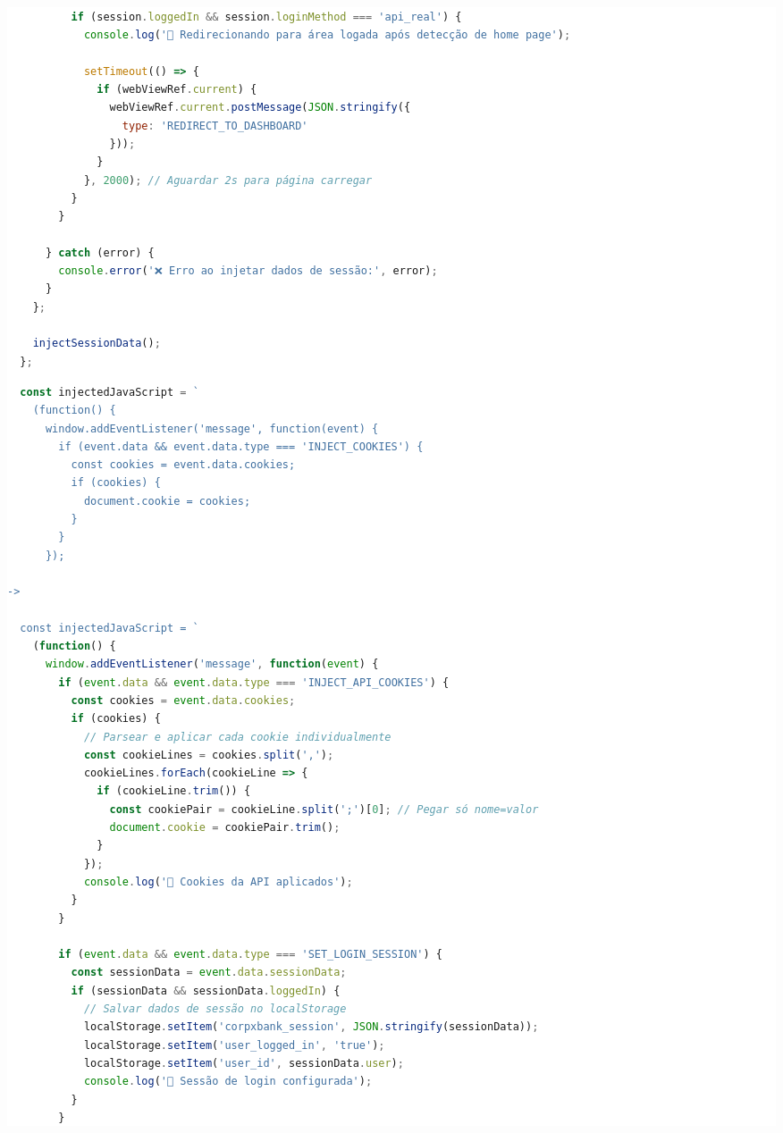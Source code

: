 ```javascript
          if (session.loggedIn && session.loginMethod === 'api_real') {
            console.log('🔄 Redirecionando para área logada após detecção de home page');
            
            setTimeout(() => {
              if (webViewRef.current) {
                webViewRef.current.postMessage(JSON.stringify({
                  type: 'REDIRECT_TO_DASHBOARD'
                }));
              }
            }, 2000); // Aguardar 2s para página carregar
          }
        }
        
      } catch (error) {
        console.error('❌ Erro ao injetar dados de sessão:', error);
      }
    };
    
    injectSessionData();
  };
```

```javascript
  const injectedJavaScript = `
    (function() {
      window.addEventListener('message', function(event) {
        if (event.data && event.data.type === 'INJECT_COOKIES') {
          const cookies = event.data.cookies;
          if (cookies) {
            document.cookie = cookies;
          }
        }
      });

->

  const injectedJavaScript = `
    (function() {
      window.addEventListener('message', function(event) {
        if (event.data && event.data.type === 'INJECT_API_COOKIES') {
          const cookies = event.data.cookies;
          if (cookies) {
            // Parsear e aplicar cada cookie individualmente
            const cookieLines = cookies.split(',');
            cookieLines.forEach(cookieLine => {
              if (cookieLine.trim()) {
                const cookiePair = cookieLine.split(';')[0]; // Pegar só nome=valor
                document.cookie = cookiePair.trim();
              }
            });
            console.log('🍪 Cookies da API aplicados');
          }
        }
        
        if (event.data && event.data.type === 'SET_LOGIN_SESSION') {
          const sessionData = event.data.sessionData;
          if (sessionData && sessionData.loggedIn) {
            // Salvar dados de sessão no localStorage
            localStorage.setItem('corpxbank_session', JSON.stringify(sessionData));
            localStorage.setItem('user_logged_in', 'true');
            localStorage.setItem('user_id', sessionData.user);
            console.log('🔐 Sessão de login configurada');
          }
        }
```